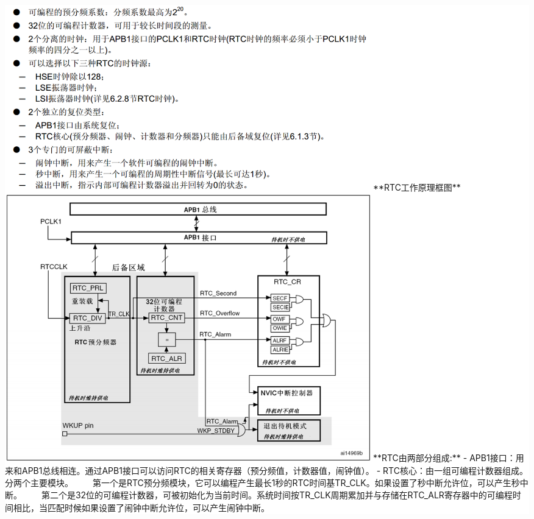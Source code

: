 <img src="ml/41_1.png"  width="600">  
**RTC工作原理框图**  
<img src="ml/41_2.png"  width="600">  
**RTC由两部分组成:**  
- APB1接口：用来和APB1总线相连。通过APB1接口可以访问RTC的相关寄存器（预分频值，计数器值，闹钟值）。  
- RTC核心：由一组可编程计数器组成。分两个主要模块。  
　　第一个是RTC预分频模块，它可以编程产生最长1秒的RTC时间基TR_CLK。如果设置了秒中断允许位，可以产生秒中断。  
　　第二个是32位的可编程计数器，可被初始化为当前时间。系统时间按TR_CLK周期累加并与存储在RTC_ALR寄存器中的可编程时间相比，当匹配时候如果设置了闹钟中断允许位，可以产生闹钟中断。  
